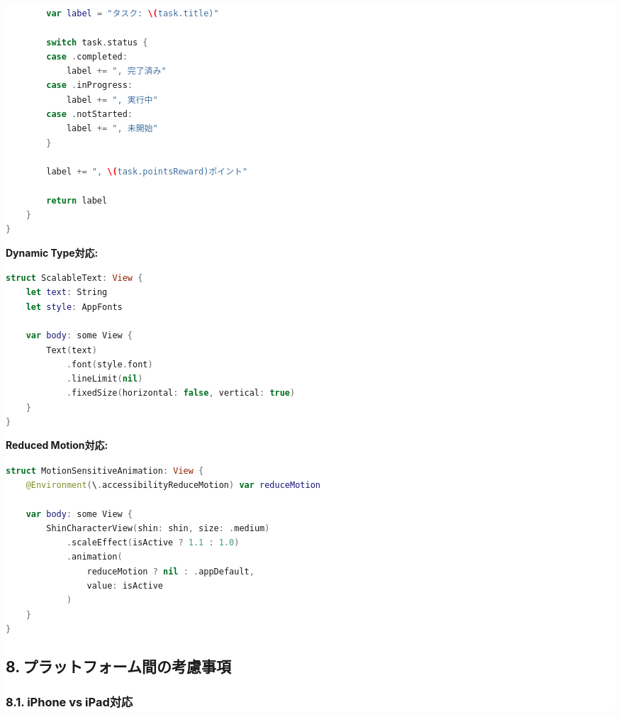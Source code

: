 ```swift
        var label = "タスク: \(task.title)"
        
        switch task.status {
        case .completed:
            label += ", 完了済み"
        case .inProgress:
            label += ", 実行中"
        case .notStarted:
            label += ", 未開始"
        }
        
        label += ", \(task.pointsReward)ポイント"
        
        return label
    }
}
```

**Dynamic Type対応:**
```swift
struct ScalableText: View {
    let text: String
    let style: AppFonts
    
    var body: some View {
        Text(text)
            .font(style.font)
            .lineLimit(nil)
            .fixedSize(horizontal: false, vertical: true)
    }
}
```

**Reduced Motion対応:**
```swift
struct MotionSensitiveAnimation: View {
    @Environment(\.accessibilityReduceMotion) var reduceMotion
    
    var body: some View {
        ShinCharacterView(shin: shin, size: .medium)
            .scaleEffect(isActive ? 1.1 : 1.0)
            .animation(
                reduceMotion ? nil : .appDefault,
                value: isActive
            )
    }
}
```

## 8. プラットフォーム間の考慮事項

### 8.1. iPhone vs iPad対応
